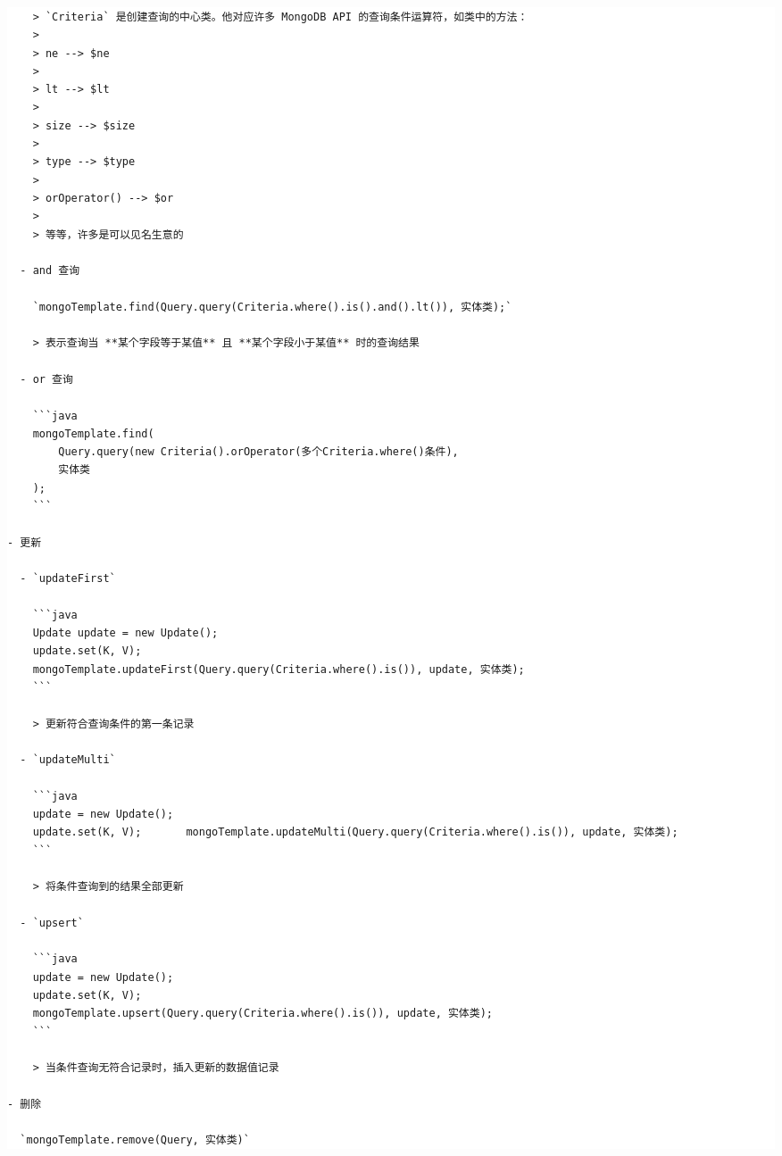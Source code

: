         > `Criteria` 是创建查询的中心类。他对应许多 MongoDB API 的查询条件运算符，如类中的方法：
        >
        > ne --> $ne
        >
        > lt --> $lt
        >
        > size --> $size
        >
        > type --> $type
        >
        > orOperator() --> $or
        >
        > 等等，许多是可以见名生意的
    
      - and 查询
    
        `mongoTemplate.find(Query.query(Criteria.where().is().and().lt()), 实体类);`
    
        > 表示查询当 **某个字段等于某值** 且 **某个字段小于某值** 时的查询结果
    
      - or 查询
    
        ```java
        mongoTemplate.find(
            Query.query(new Criteria().orOperator(多个Criteria.where()条件),
            实体类
        );
        ```
    
    - 更新
    
      - `updateFirst` 
    
        ```java
        Update update = new Update();
        update.set(K, V);
        mongoTemplate.updateFirst(Query.query(Criteria.where().is()), update, 实体类);
        ```
    
        > 更新符合查询条件的第一条记录	
    
      - `updateMulti`
    
        ```java
        update = new Update();
        update.set(K, V);       mongoTemplate.updateMulti(Query.query(Criteria.where().is()), update, 实体类);
        ```
    
        > 将条件查询到的结果全部更新
    
      - `upsert`
    
        ```java
        update = new Update();
        update.set(K, V);
        mongoTemplate.upsert(Query.query(Criteria.where().is()), update, 实体类);
        ```
    
        > 当条件查询无符合记录时，插入更新的数据值记录
    
    - 删除
    
      `mongoTemplate.remove(Query, 实体类)` 













